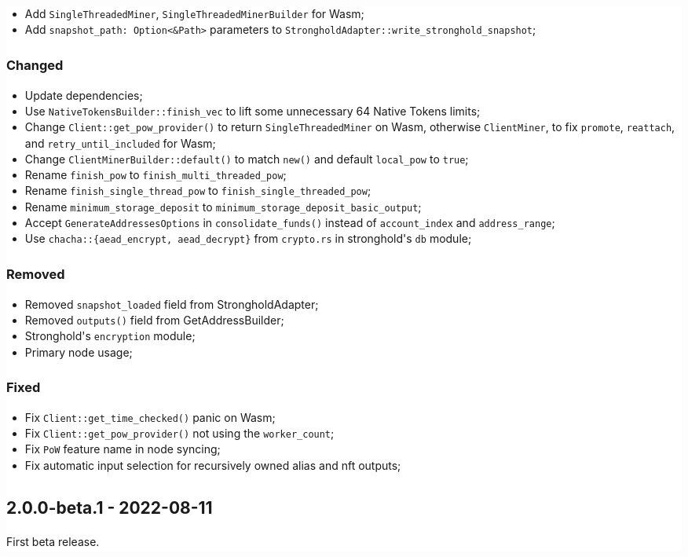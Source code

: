 - Add `SingleThreadedMiner`, `SingleThreadedMinerBuilder` for Wasm;
- Add `snapshot_path: Option<&Path>` parameters to `StrongholdAdapter::write_stronghold_snapshot`;

### Changed

- Update dependencies;
- Use `NativeTokensBuilder::finish_vec` to lift some unnecessary 64 Native Tokens limits;
- Change `Client::get_pow_provider()` to return `SingleThreadedMiner` on Wasm, otherwise `ClientMiner`, to fix `promote`, `reattach`, and `retry_until_included` for Wasm;
- Change `ClientMinerBuilder::default()` to match `new()` and default `local_pow` to `true`;
- Rename `finish_pow` to `finish_multi_threaded_pow`;
- Rename `finish_single_thread_pow` to `finish_single_threaded_pow`;
- Rename `minimum_storage_deposit` to `minimum_storage_deposit_basic_output`;
- Accept `GenerateAddressesOptions` in `consolidate_funds()` instead of `account_index` and `address_range`;
- Use `chacha::{aead_encrypt, aead_decrypt}` from `crypto.rs` in stronghold's `db` module;

### Removed

- Removed `snapshot_loaded` field from StrongholdAdapter;
- Removed `outputs()` field from GetAddressBuilder;
- Stronghold's `encryption` module;
- Primary node usage;

### Fixed

- Fix `Client::get_time_checked()` panic on Wasm;
- Fix `Client::get_pow_provider()` not using the `worker_count`;
- Fix `PoW` feature name in node syncing;
- Fix automatic input selection for recursively owned alias and nft outputs;

## 2.0.0-beta.1 - 2022-08-11

First beta release.
